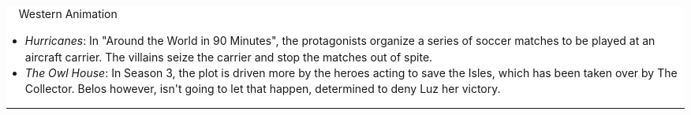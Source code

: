     Western Animation 

-   _Hurricanes_: In "Around the World in 90 Minutes", the protagonists organize a series of soccer matches to be played at an aircraft carrier. The villains seize the carrier and stop the matches out of spite.
-   _The Owl House_: In Season 3, the plot is driven more by the heroes acting to save the Isles, which has been taken over by The Collector. Belos however, isn't going to let that happen, determined to deny Luz her victory.

___